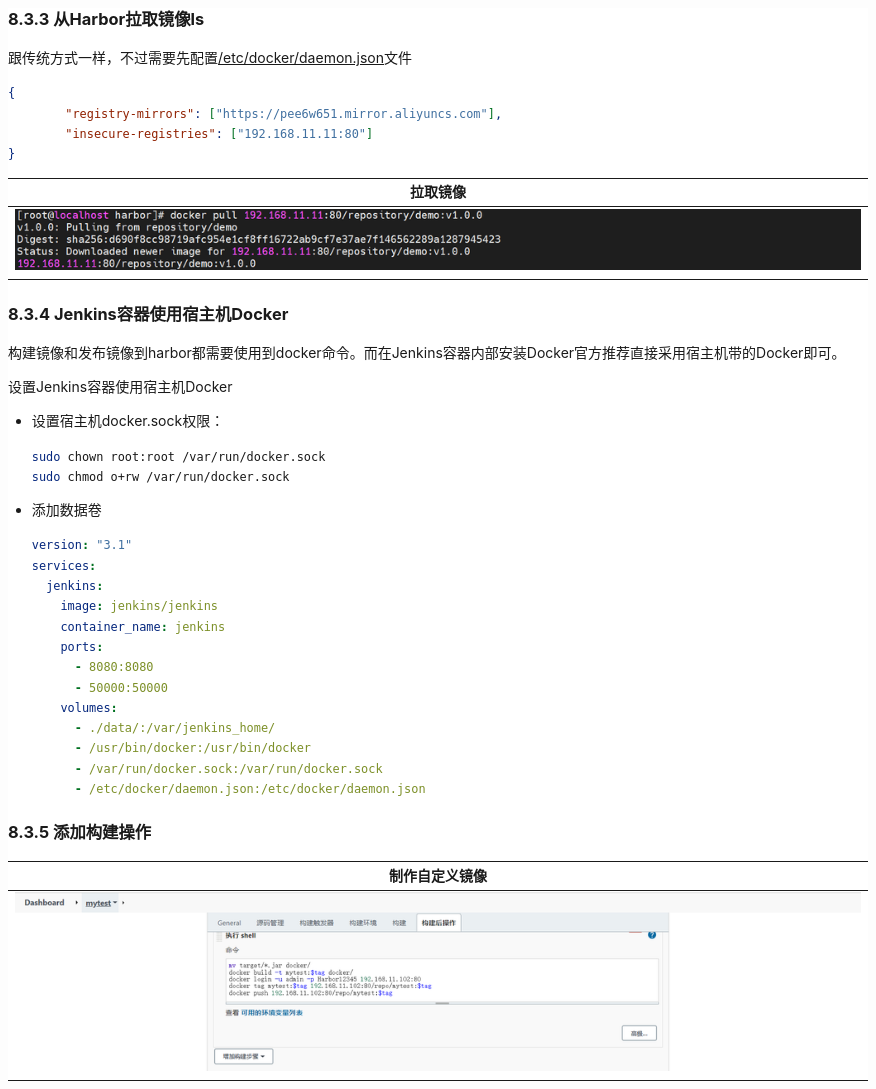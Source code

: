 ### 8.3.3 从Harbor拉取镜像ls

跟传统方式一样，不过需要先配置[/etc/docker/daemon.json]()文件

```json
{
        "registry-mirrors": ["https://pee6w651.mirror.aliyuncs.com"],
        "insecure-registries": ["192.168.11.11:80"]
}
```

|                   拉取镜像                   |
| :--------------------------------------: |
| ![image-20211201222450091](Pictures/image-20211201222450091.png) |

### 8.3.4 Jenkins容器使用宿主机Docker

构建镜像和发布镜像到harbor都需要使用到docker命令。而在Jenkins容器内部安装Docker官方推荐直接采用宿主机带的Docker即可。

设置Jenkins容器使用宿主机Docker

- 设置宿主机docker.sock权限：

  ```sh
  sudo chown root:root /var/run/docker.sock
  sudo chmod o+rw /var/run/docker.sock
  ```

- 添加数据卷

  ```yml
  version: "3.1"
  services:
    jenkins:
      image: jenkins/jenkins
      container_name: jenkins
      ports:
        - 8080:8080
        - 50000:50000
      volumes:
        - ./data/:/var/jenkins_home/
        - /usr/bin/docker:/usr/bin/docker
        - /var/run/docker.sock:/var/run/docker.sock
        - /etc/docker/daemon.json:/etc/docker/daemon.json
  ```



### 8.3.5 添加构建操作

|                 制作自定义镜像                  |
| :--------------------------------------: |
| ![image-20211229155834500](Pictures/image-20211229155834500.png) |
